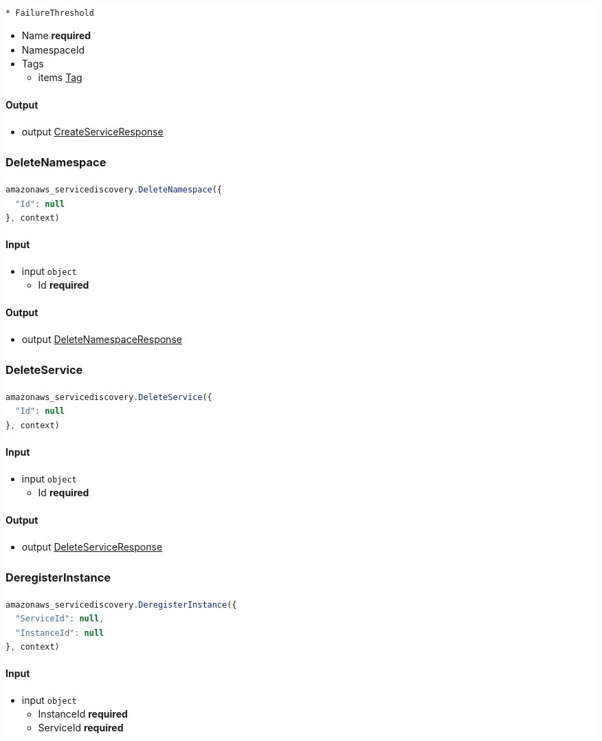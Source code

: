     * FailureThreshold
  * Name **required**
  * NamespaceId
  * Tags
    * items [Tag](#tag)

#### Output
* output [CreateServiceResponse](#createserviceresponse)

### DeleteNamespace



```js
amazonaws_servicediscovery.DeleteNamespace({
  "Id": null
}, context)
```

#### Input
* input `object`
  * Id **required**

#### Output
* output [DeleteNamespaceResponse](#deletenamespaceresponse)

### DeleteService



```js
amazonaws_servicediscovery.DeleteService({
  "Id": null
}, context)
```

#### Input
* input `object`
  * Id **required**

#### Output
* output [DeleteServiceResponse](#deleteserviceresponse)

### DeregisterInstance



```js
amazonaws_servicediscovery.DeregisterInstance({
  "ServiceId": null,
  "InstanceId": null
}, context)
```

#### Input
* input `object`
  * InstanceId **required**
  * ServiceId **required**
